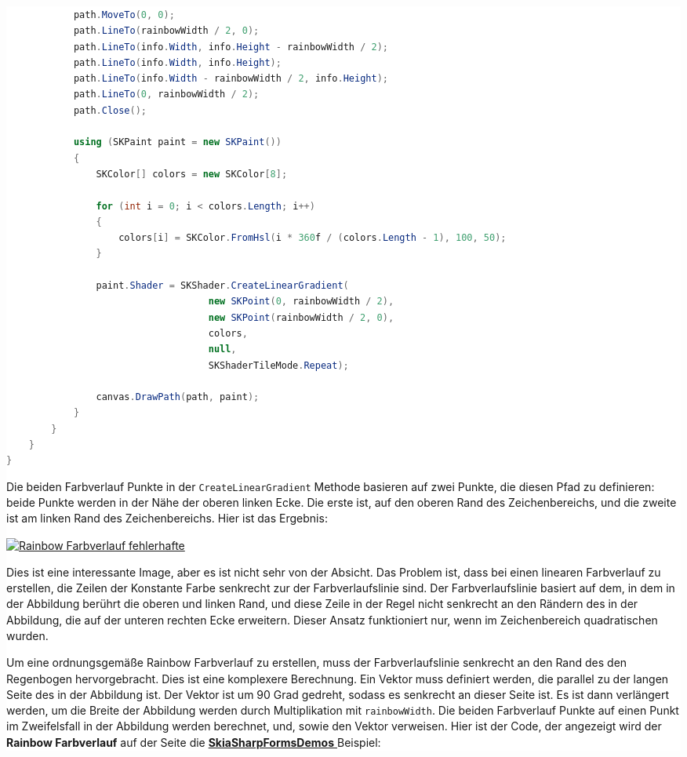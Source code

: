 ```csharp
            path.MoveTo(0, 0);
            path.LineTo(rainbowWidth / 2, 0);
            path.LineTo(info.Width, info.Height - rainbowWidth / 2);
            path.LineTo(info.Width, info.Height);
            path.LineTo(info.Width - rainbowWidth / 2, info.Height);
            path.LineTo(0, rainbowWidth / 2);
            path.Close();

            using (SKPaint paint = new SKPaint())
            {
                SKColor[] colors = new SKColor[8];

                for (int i = 0; i < colors.Length; i++)
                {
                    colors[i] = SKColor.FromHsl(i * 360f / (colors.Length - 1), 100, 50);
                }

                paint.Shader = SKShader.CreateLinearGradient(
                                    new SKPoint(0, rainbowWidth / 2), 
                                    new SKPoint(rainbowWidth / 2, 0),
                                    colors,
                                    null,
                                    SKShaderTileMode.Repeat);

                canvas.DrawPath(path, paint);
            }
        }
    }
}
```

Die beiden Farbverlauf Punkte in der `CreateLinearGradient` Methode basieren auf zwei Punkte, die diesen Pfad zu definieren: beide Punkte werden in der Nähe der oberen linken Ecke. Die erste ist, auf den oberen Rand des Zeichenbereichs, und die zweite ist am linken Rand des Zeichenbereichs. Hier ist das Ergebnis:

[![Rainbow Farbverlauf fehlerhafte](linear-gradient-images/RainbowGradientFaulty.png "Rainbow Farbverlauf fehlerhaft")](linear-gradient-images/RainbowGradientFaulty-Large.png#lightbox)

Dies ist eine interessante Image, aber es ist nicht sehr von der Absicht. Das Problem ist, dass bei einen linearen Farbverlauf zu erstellen, die Zeilen der Konstante Farbe senkrecht zur der Farbverlaufslinie sind. Der Farbverlaufslinie basiert auf dem, in dem in der Abbildung berührt die oberen und linken Rand, und diese Zeile in der Regel nicht senkrecht an den Rändern des in der Abbildung, die auf der unteren rechten Ecke erweitern. Dieser Ansatz funktioniert nur, wenn im Zeichenbereich quadratischen wurden.

Um eine ordnungsgemäße Rainbow Farbverlauf zu erstellen, muss der Farbverlaufslinie senkrecht an den Rand des den Regenbogen hervorgebracht. Dies ist eine komplexere Berechnung. Ein Vektor muss definiert werden, die parallel zu der langen Seite des in der Abbildung ist. Der Vektor ist um 90 Grad gedreht, sodass es senkrecht an dieser Seite ist. Es ist dann verlängert werden, um die Breite der Abbildung werden durch Multiplikation mit `rainbowWidth`. Die beiden Farbverlauf Punkte auf einen Punkt im Zweifelsfall in der Abbildung werden berechnet, und, sowie den Vektor verweisen. Hier ist der Code, der angezeigt wird der **Rainbow Farbverlauf** auf der Seite die [ **SkiaSharpFormsDemos** ](https://developer.xamarin.com/samples/xamarin-forms/SkiaSharpForms/Demos/) Beispiel:
